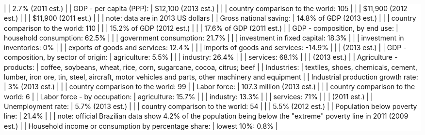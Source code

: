 | | 2.7% (2011 est.) |
| GDP - per capita (PPP): | $12,100 (2013 est.) |
| | country comparison to the world:   105 |
| | $11,900 (2012 est.) |
| | $11,900 (2011 est.) |
| | note: data are in 2013 US dollars |
| Gross national saving: | 14.8% of GDP (2013 est.) |
| | country comparison to the world:   110 |
| | 15.2% of GDP (2012 est.) |
| | 17.6% of GDP (2011 est.) |
| GDP - composition, by end use: | household consumption: 62.5% |
| | government consumption: 21.7% |
| | investment in fixed capital: 18.3% |
| | investment in inventories: 0% |
| | exports of goods and services: 12.4% |
| | imports of goods and services: -14.9% |
| | (2013 est.) |
| GDP - composition, by sector of origin: | agriculture: 5.5% |
| | industry: 26.4% |
| | services: 68.1% |
| | (2013 est.) |
| Agriculture - products: | coffee, soybeans, wheat, rice, corn, sugarcane, cocoa, citrus; beef |
| Industries: | textiles, shoes, chemicals, cement, lumber, iron ore, tin, steel, aircraft, motor vehicles and parts, other machinery and equipment |
| Industrial production growth rate: | 3% (2013 est.) |
| | country comparison to the world:   99 |
| Labor force: | 107.3 million (2013 est.) |
| | country comparison to the world:   6 |
| Labor force - by occupation: | agriculture: 15.7% |
| | industry: 13.3% |
| | services: 71% |
| | (2011 est.) |
| Unemployment rate: | 5.7% (2013 est.) |
| | country comparison to the world:   54 |
| | 5.5% (2012 est.) |
| Population below poverty line: | 21.4% |
| | note: official Brazilian data show 4.2% of the population being below the "extreme" poverty line in 2011 (2009 est.) |
| Household income or consumption by percentage share: | lowest 10%: 0.8% |